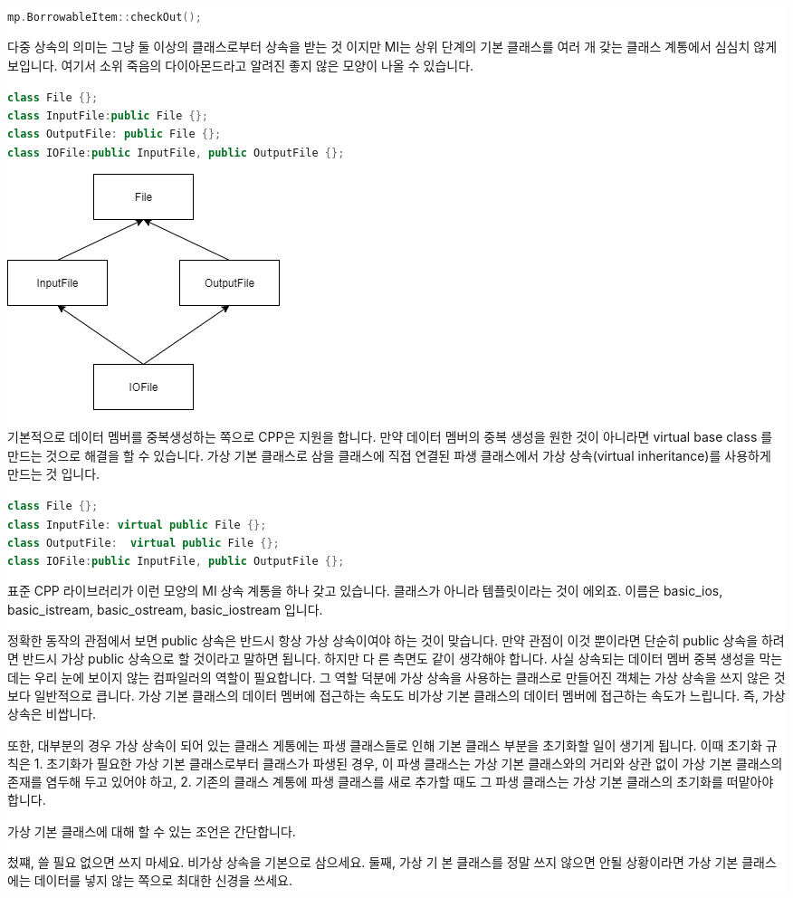 ```cpp
mp.BorrowableItem::checkOut();
```

다중 상속의 의미는 그냥 둘 이상의 클래스로부터 상속을 받는 것 이지만 MI는 상위 단계의 기본 클래스를 여러 개 갖는 클래스 계통에서 심심치 않게 보입니다. 여기서 소위 죽음의 다이아몬드라고 알려진 좋지 않은 모양이 나올 수 있습니다.

```cpp
class File {};
class InputFile:public File {};
class OutputFile: public File {};
class IOFile:public InputFile, public OutputFile {};
```

![40_1](/assets/images/effectivecpp/40_1.png)

기본적으로 데이터 멤버를 중복생성하는 쪽으로 CPP은 지원을 합니다. 만약 데이터 멤버의 중복 생성을 원한 것이 아니라면 virtual base class 를 만드는 것으로 해결을 할 수 있습니다. 가상 기본 클래스로 삼을 클래스에 직접 연결된 파생 클래스에서 가상 상속(virtual inheritance)를 사용하게 만드는 것 입니다.

```cpp
class File {};
class InputFile: virtual public File {};
class OutputFile:  virtual public File {};
class IOFile:public InputFile, public OutputFile {};
```

표준 CPP 라이브러리가 이런 모양의 MI 상속 계통을 하나 갖고 있습니다. 클래스가 아니라 템플릿이라는 것이 에외죠. 이름은 basic_ios, basic_istream, basic_ostream, basic_iostream 입니다.

정확한 동작의 관점에서 보면 public 상속은 반드시 항상 가상 상속이여야 하는 것이 맞습니다. 만약 관점이 이것 뿐이라면 단순히 public 상속을 하려면 반드시 가상 public 상속으로 할 것이라고 말하면 됩니다. 하지만 다 른 측면도 같이 생각해야 합니다. 사실 상속되는 데이터 멤버 중복 생성을 막는 데는 우리 눈에 보이지 않는 컴파일러의 역할이 필요합니다. 그 역할 덕분에 가상 상속을 사용하는 클래스로 만들어진 객체는 가상 상속을 쓰지 않은 것보다 일반적으로 큽니다. 가상 기본 클래스의 데이터 멤버에 접근하는 속도도 비가상 기본 클래스의 데이터 멤버에 접근하는 속도가 느립니다. 즉, 가상 상속은 비쌉니다.

또한, 대부분의 경우 가상 상속이 되어 있는 클래스 게통에는 파생 클래스들로 인해 기본 클래스 부분을 초기화할 일이 생기게 됩니다. 이때 초기화 규칙은 1. 초기화가 필요한 가상 기본 클래스로부터 클래스가 파생된 경우, 이 파생 클래스는 가상 기본 클래스와의 거리와 상관 없이 가상 기본 클래스의 존재를 염두해 두고 있어야 하고, 2. 기존의 클래스 계통에 파생 클래스를 새로 추가할 때도 그 파생 클래스는 가상 기본 클래스의 초기화를 떠맡아야 합니다.

가상 기본 클래스에 대해 할 수 있는 조언은 간단합니다.

첬쨰, 쓸 필요 없으면 쓰지 마세요. 비가상 상속을 기본으로 삼으세요.
둘째, 가상 기 본 클래스를 정말 쓰지 않으면 안될 상황이라면 가상 기본 클래스에는 데이터를 넣지 않는 쪽으로 최대한 신경을 쓰세요.
